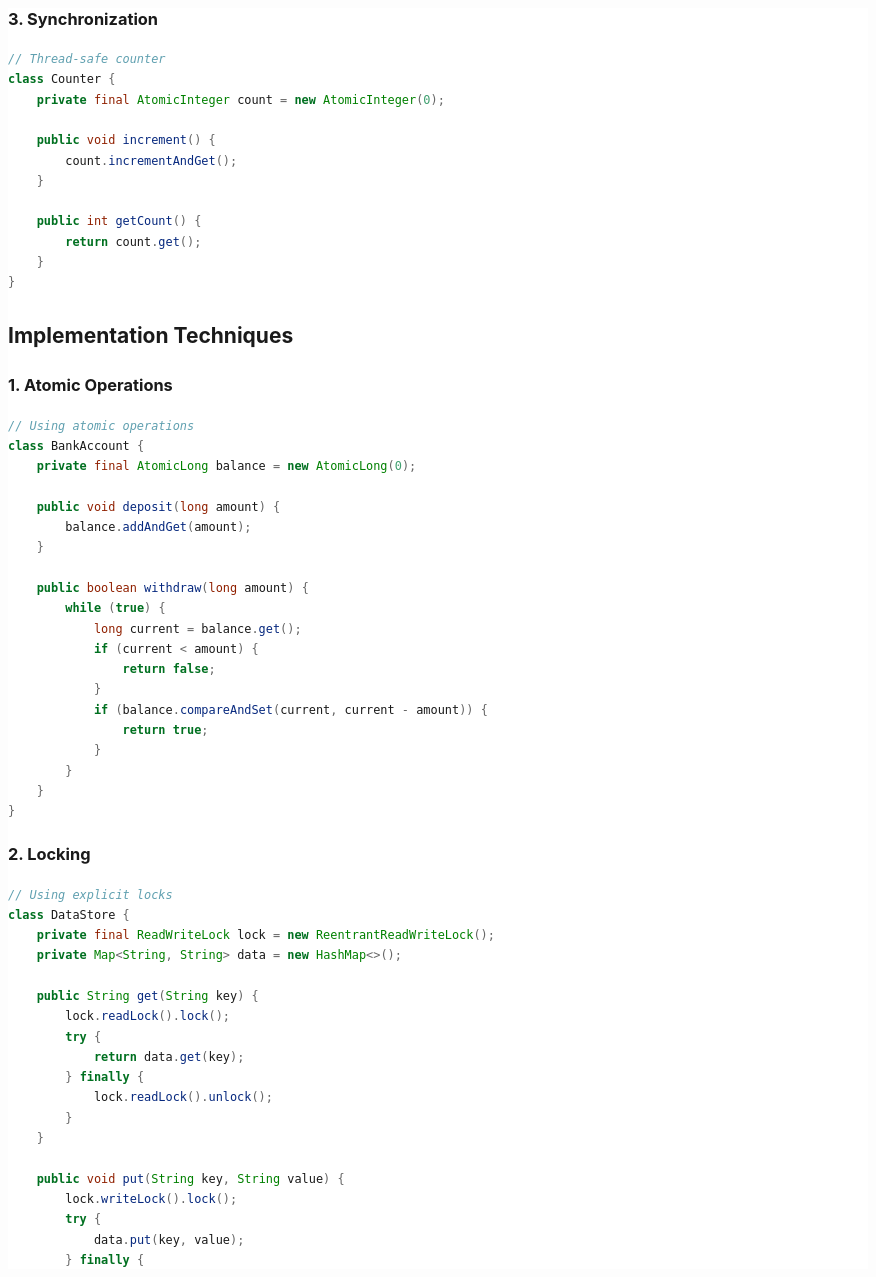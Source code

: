 ### 3. Synchronization
```java
// Thread-safe counter
class Counter {
    private final AtomicInteger count = new AtomicInteger(0);
    
    public void increment() {
        count.incrementAndGet();
    }
    
    public int getCount() {
        return count.get();
    }
}
```

## Implementation Techniques

### 1. Atomic Operations
```java
// Using atomic operations
class BankAccount {
    private final AtomicLong balance = new AtomicLong(0);
    
    public void deposit(long amount) {
        balance.addAndGet(amount);
    }
    
    public boolean withdraw(long amount) {
        while (true) {
            long current = balance.get();
            if (current < amount) {
                return false;
            }
            if (balance.compareAndSet(current, current - amount)) {
                return true;
            }
        }
    }
}
```

### 2. Locking
```java
// Using explicit locks
class DataStore {
    private final ReadWriteLock lock = new ReentrantReadWriteLock();
    private Map<String, String> data = new HashMap<>();
    
    public String get(String key) {
        lock.readLock().lock();
        try {
            return data.get(key);
        } finally {
            lock.readLock().unlock();
        }
    }
    
    public void put(String key, String value) {
        lock.writeLock().lock();
        try {
            data.put(key, value);
        } finally {
```